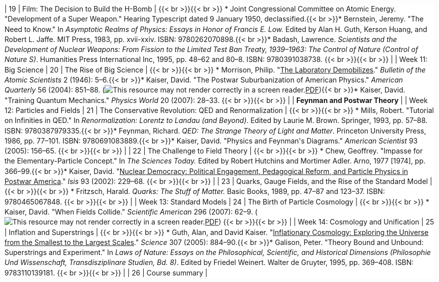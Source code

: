 | 19 | Film: The Decision to Build the H-Bomb |  {{< br >}}{{< br >}} *   Joint Congressional Committee on Atomic Energy. "Development of a Super Weapon." Hearing Typescript dated 9 January 1950, declassified.{{< br >}}*   Bernstein, Jeremy. "The Need to Know." In _Asymptotic Realms of Physics: Essays in Honor of Francis E. Low._ Edited by Alan H. Guth, Kerson Huang, and Robert L. Jaffe. MIT Press, 1983, pp. xvii-xxiv. ISBN: 9780262070898.{{< br >}}*   Badash, Lawrence. _Scientists and the Development of Nuclear Weapons: From Fission to the Limited Test Ban Treaty, 1939–1963: The Control of Nature (Control of Nature S)_. Humanities Press International Inc, 1995, pp. 48–62 and 80–8. ISBN: 9780391038738. {{< br >}}{{< br >}}  |
| Week 11: Big Science | 20 | The Rise of Big Science |  {{< br >}}{{< br >}} *   Morrison, Philip. "[The Laboratory Demobilizes](http://books.google.co.in/books?id=WgwAAAAAMBAJ&pg=PA5&lpg=PA5&dq=The+Laboratory+Demobilized+by+philip+morrison&source=bl&ots=QS-Ozbt5MJ&sig=pM1GT_oQa1_kT5h6yZXrdp4QijM&hl=en&ei=iq7DTpaNMs7rrQfQq4DLCw&sa=X&oi=book_result&ct=result&resnum=8&ved=0CEIQ6AEwBw#v=onepage&q&f=false)." _Bulletin of the Atomic Scientists_ 2 (1946): 5–6.{{< br >}}*   Kaiser, David. "The Postwar Suburbanization of American Physics." _American Quarterly_ 56 (2004): 851–88. (![This resource may not render correctly in a screen reader.](/images/inacessible.gif)[PDF](http://web.mit.edu/dikaiser/www/Kaiser.Suburbs.pdf)){{< br >}}*   Kaiser, David. "Training Quantum Mechanics." _Physics World_ 20 (2007): 28–33. {{< br >}}{{< br >}}  |
| **Feynman and Postwar Theory** |
| Week 12: Particles and Fields | 21 | The Conservative Revolution: QED and Renormalization |  {{< br >}}{{< br >}} *   Mills, Robert. "Tutorial on Infinities in QED." In _Renormalization: Lorentz to Landau (and Beyond)_. Edited by Laurie M. Brown. Springer, 1993, pp. 57–88. ISBN: 9780387979335.{{< br >}}*   Feynman, Richard. _QED: The Strange Theory of Light and Matter_. Princeton University Press, 1986, pp. 77–101. ISBN: 9780691083889.{{< br >}}*   Kaiser, David. "Physics and Feynman's Diagrams." _American Scientist_ 93 (2005): 156–65. {{< br >}}{{< br >}}  |
| 22 | The Challenge to Field Theory |  {{< br >}}{{< br >}} *   Chew, Geoffrey. "Impasse for the Elementary-Particle Concept." In _The Sciences Today._ Edited by Robert Hutchins and Mortimer Adler. Arno, 1977 \[1974\], pp. 366–99.{{< br >}}*   Kaiser, David. "[Nuclear Democracy: Political Engagement, Pedagogical Reform, and Particle Physics in Postwar America](http://www.ncbi.nlm.nih.gov/pubmed/12198794)." _Isis_ 93 (2002): 229–68. {{< br >}}{{< br >}}  |
| 23 | Quarks, Gauge Fields, and the Rise of the Standard Model |  {{< br >}}{{< br >}} *   Fritzsch, Harald. _Quarks: The Stuff of Matter._ Basic Books, 1989, pp. 47–87 and 123–37. ISBN: 9780465067848. {{< br >}}{{< br >}}  |
| Week 13: Standard Models | 24 | The Birth of Particle Cosmology |  {{< br >}}{{< br >}} *   Kaiser, David. "When Fields Collide." _Scientific American_ 296 (2007): 62–9. (![This resource may not render correctly in a screen reader.](/images/inacessible.gif)[PDF](http://web.mit.edu/dikaiser/www/Kaiser.FieldsCollide.pdf)) {{< br >}}{{< br >}}  |
| Week 14: Cosmology and Unification | 25 | Inflation and Superstrings |  {{< br >}}{{< br >}} *   Guth, Alan, and David Kaiser. "[Inflationary Cosmology: Exploring the Universe from the Smallest to the Largest Scales](http://www.sciencemag.org/content/307/5711/884.abstract)." _Science_ 307 (2005): 884–90.{{< br >}}*   Galison, Peter. "Theory Bound and Unbound: Superstrings and Experiment." In _Laws of Nature: Essays on the Philosophical, Scientific, and Historical Dimensions (Philosophie Und Wissenschaft, Transdisziplinare Studien, Bd. 8)_. Edited by Friedel Weinert. Walter de Gruyter, 1995, pp. 369–408. ISBN: 9783110139181. {{< br >}}{{< br >}}  |
| 26 | Course summary |
